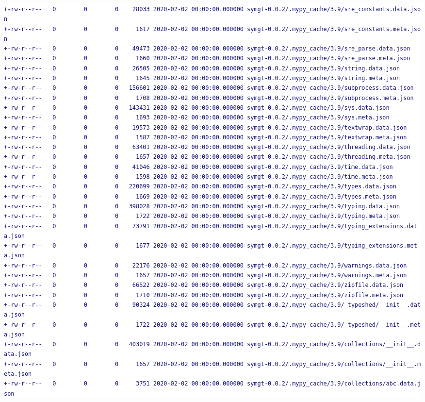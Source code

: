 ```diff
+-rw-r--r--   0        0        0    28033 2020-02-02 00:00:00.000000 symgt-0.0.2/.mypy_cache/3.9/sre_constants.data.json
+-rw-r--r--   0        0        0     1617 2020-02-02 00:00:00.000000 symgt-0.0.2/.mypy_cache/3.9/sre_constants.meta.json
+-rw-r--r--   0        0        0    49473 2020-02-02 00:00:00.000000 symgt-0.0.2/.mypy_cache/3.9/sre_parse.data.json
+-rw-r--r--   0        0        0     1660 2020-02-02 00:00:00.000000 symgt-0.0.2/.mypy_cache/3.9/sre_parse.meta.json
+-rw-r--r--   0        0        0    26505 2020-02-02 00:00:00.000000 symgt-0.0.2/.mypy_cache/3.9/string.data.json
+-rw-r--r--   0        0        0     1645 2020-02-02 00:00:00.000000 symgt-0.0.2/.mypy_cache/3.9/string.meta.json
+-rw-r--r--   0        0        0   156601 2020-02-02 00:00:00.000000 symgt-0.0.2/.mypy_cache/3.9/subprocess.data.json
+-rw-r--r--   0        0        0     1708 2020-02-02 00:00:00.000000 symgt-0.0.2/.mypy_cache/3.9/subprocess.meta.json
+-rw-r--r--   0        0        0   143431 2020-02-02 00:00:00.000000 symgt-0.0.2/.mypy_cache/3.9/sys.data.json
+-rw-r--r--   0        0        0     1693 2020-02-02 00:00:00.000000 symgt-0.0.2/.mypy_cache/3.9/sys.meta.json
+-rw-r--r--   0        0        0    19573 2020-02-02 00:00:00.000000 symgt-0.0.2/.mypy_cache/3.9/textwrap.data.json
+-rw-r--r--   0        0        0     1587 2020-02-02 00:00:00.000000 symgt-0.0.2/.mypy_cache/3.9/textwrap.meta.json
+-rw-r--r--   0        0        0    63401 2020-02-02 00:00:00.000000 symgt-0.0.2/.mypy_cache/3.9/threading.data.json
+-rw-r--r--   0        0        0     1657 2020-02-02 00:00:00.000000 symgt-0.0.2/.mypy_cache/3.9/threading.meta.json
+-rw-r--r--   0        0        0    41046 2020-02-02 00:00:00.000000 symgt-0.0.2/.mypy_cache/3.9/time.data.json
+-rw-r--r--   0        0        0     1598 2020-02-02 00:00:00.000000 symgt-0.0.2/.mypy_cache/3.9/time.meta.json
+-rw-r--r--   0        0        0   220699 2020-02-02 00:00:00.000000 symgt-0.0.2/.mypy_cache/3.9/types.data.json
+-rw-r--r--   0        0        0     1669 2020-02-02 00:00:00.000000 symgt-0.0.2/.mypy_cache/3.9/types.meta.json
+-rw-r--r--   0        0        0   398028 2020-02-02 00:00:00.000000 symgt-0.0.2/.mypy_cache/3.9/typing.data.json
+-rw-r--r--   0        0        0     1722 2020-02-02 00:00:00.000000 symgt-0.0.2/.mypy_cache/3.9/typing.meta.json
+-rw-r--r--   0        0        0    73791 2020-02-02 00:00:00.000000 symgt-0.0.2/.mypy_cache/3.9/typing_extensions.data.json
+-rw-r--r--   0        0        0     1677 2020-02-02 00:00:00.000000 symgt-0.0.2/.mypy_cache/3.9/typing_extensions.meta.json
+-rw-r--r--   0        0        0    22176 2020-02-02 00:00:00.000000 symgt-0.0.2/.mypy_cache/3.9/warnings.data.json
+-rw-r--r--   0        0        0     1657 2020-02-02 00:00:00.000000 symgt-0.0.2/.mypy_cache/3.9/warnings.meta.json
+-rw-r--r--   0        0        0    66522 2020-02-02 00:00:00.000000 symgt-0.0.2/.mypy_cache/3.9/zipfile.data.json
+-rw-r--r--   0        0        0     1710 2020-02-02 00:00:00.000000 symgt-0.0.2/.mypy_cache/3.9/zipfile.meta.json
+-rw-r--r--   0        0        0    90324 2020-02-02 00:00:00.000000 symgt-0.0.2/.mypy_cache/3.9/_typeshed/__init__.data.json
+-rw-r--r--   0        0        0     1722 2020-02-02 00:00:00.000000 symgt-0.0.2/.mypy_cache/3.9/_typeshed/__init__.meta.json
+-rw-r--r--   0        0        0   403019 2020-02-02 00:00:00.000000 symgt-0.0.2/.mypy_cache/3.9/collections/__init__.data.json
+-rw-r--r--   0        0        0     1657 2020-02-02 00:00:00.000000 symgt-0.0.2/.mypy_cache/3.9/collections/__init__.meta.json
+-rw-r--r--   0        0        0     3751 2020-02-02 00:00:00.000000 symgt-0.0.2/.mypy_cache/3.9/collections/abc.data.json
```